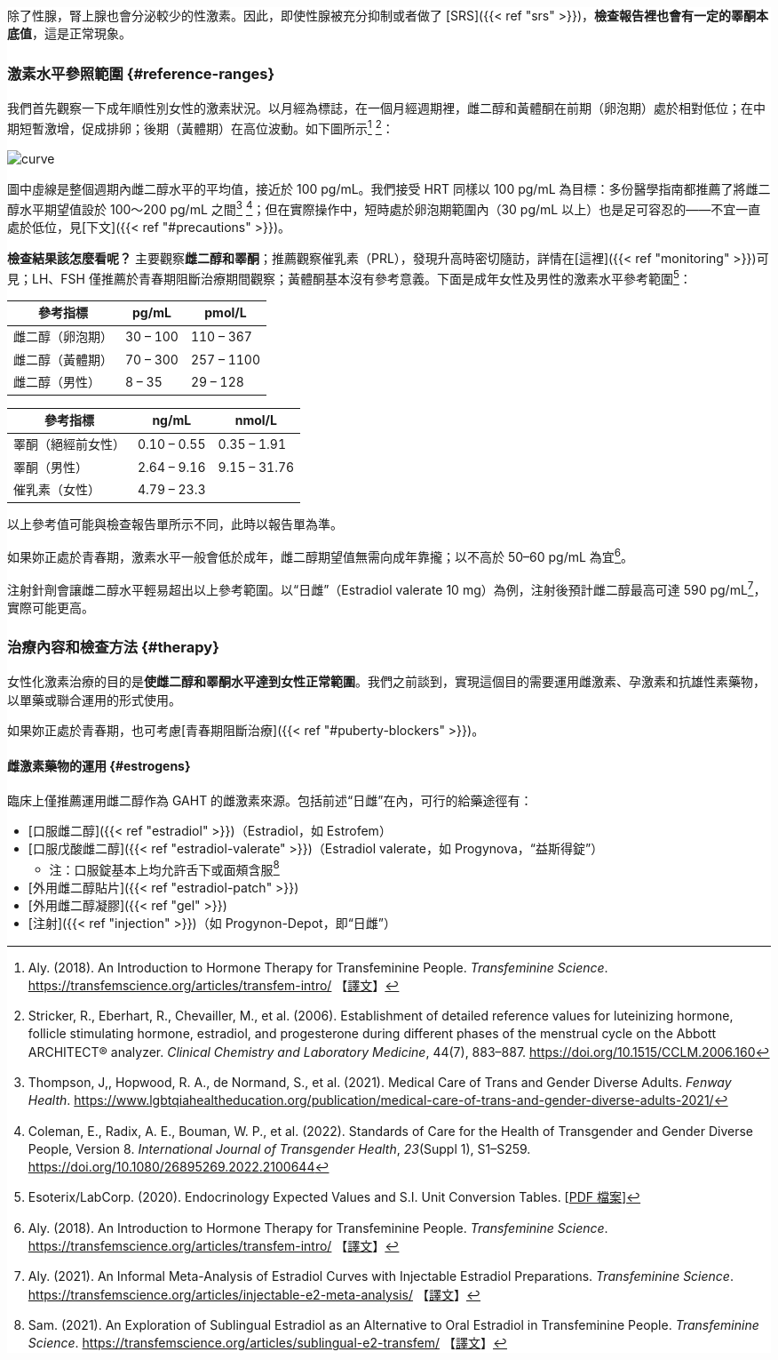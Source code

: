 除了性腺，腎上腺也會分泌較少的性激素。因此，即使性腺被充分抑制或者做了 [SRS]({{< ref "srs" >}})，**檢查報告裡也會有一定的睪酮本底值**，這是正常現象。

### 激素水平參照範圍 {#reference-ranges}

我們首先觀察一下成年順性別女性的激素狀況。以月經為標誌，在一個月經週期裡，雌二醇和黃體酮在前期（卵泡期）處於相對低位；在中期短暫激增，促成排卵；後期（黃體期）在高位波動。如下圖所示[^5] [^3]：

![curve](/images/medicine/female-e2-p4-curves.png)

圖中虛線是整個週期內雌二醇水平的平均值，接近於 100 pg/mL。我們接受 HRT 同樣以 100 pg/mL 為目標：多份醫學指南都推薦了將雌二醇水平期望值設於 100～200 pg/mL 之間[^1] [^4]；但在實際操作中，短時處於卵泡期範圍內（30 pg/mL 以上）也是足可容忍的——不宜一直處於低位，見[下文]({{< ref "#precautions" >}})。

**檢查結果該怎麼看呢？** 主要觀察**雌二醇和睪酮**；推薦觀察催乳素（PRL），發現升高時密切隨訪，詳情在[這裡]({{< ref "monitoring" >}})可見；LH、FSH 僅推薦於青春期阻斷治療期間觀察；黃體酮基本沒有參考意義。下面是成年女性及男性的激素水平參考範圍[^6]：

| 參考指標 | pg/mL | pmol/L |
|-|-|-|
| 雌二醇（卵泡期） | 30 – 100 | 110 – 367 |
| 雌二醇（黃體期） | 70 – 300 | 257 – 1100 |
| 雌二醇（男性） | 8 – 35 | 29 – 128 |

| 參考指標 | ng/mL | nmol/L |
|-|-|-|
| 睪酮（絕經前女性） | 0.10 – 0.55 | 0.35 – 1.91 |
| 睪酮（男性） | 2.64 – 9.16 | 9.15 – 31.76 |
| 催乳素（女性） | 4.79 – 23.3 | |

以上參考值可能與檢查報告單所示不同，此時以報告單為準。

如果妳正處於青春期，激素水平一般會低於成年，雌二醇期望值無需向成年靠攏；以不高於 50–60 pg/mL 為宜[^5]。

注射針劑會讓雌二醇水平輕易超出以上參考範圍。以“日雌”（Estradiol valerate 10 mg）為例，注射後預計雌二醇最高可達 590 pg/mL[^9]，實際可能更高。

### 治療內容和檢查方法 {#therapy}

女性化激素治療的目的是**使雌二醇和睪酮水平達到女性正常範圍**。我們之前談到，實現這個目的需要運用雌激素、孕激素和抗雄性素藥物，以單藥或聯合運用的形式使用。

如果妳正處於青春期，也可考慮[青春期阻斷治療]({{< ref "#puberty-blockers" >}})。

#### 雌激素藥物的運用 {#estrogens}

臨床上僅推薦運用雌二醇作為 GAHT 的雌激素來源。包括前述“日雌”在內，可行的給藥途徑有：

- [口服雌二醇]({{< ref "estradiol" >}})（Estradiol，如 Estrofem）
- [口服戊酸雌二醇]({{< ref "estradiol-valerate" >}})（Estradiol valerate，如 Progynova，“益斯得錠”）
   - 注：口服錠基本上均允許舌下或面頰含服[^26]
- [外用雌二醇貼片]({{< ref "estradiol-patch" >}})
- [外用雌二醇凝膠]({{< ref "gel" >}})
- [注射]({{< ref "injection" >}})（如 Progynon-Depot，即“日雌”）


[^1]: Thompson, J,, Hopwood, R. A., de Normand, S., et al. (2021). Medical Care of Trans and Gender Diverse Adults. *Fenway Health*. <https://www.lgbtqiahealtheducation.org/publication/medical-care-of-trans-and-gender-diverse-adults-2021/>
[^2]: Weinand, J. D., Safer, J. D. (2015). Hormone therapy in transgender adults is safe with provider supervision; A review of hormone therapy sequelae for transgender individuals. *Journal of Clinical & Translational Endocrinology*, 2(2), 55-60. <https://doi.org/10.1016/j.jcte.2015.02.003>
[^3]: Stricker, R., Eberhart, R., Chevailler, M., et al. (2006). Establishment of detailed reference values for luteinizing hormone, follicle stimulating hormone, estradiol, and progesterone during different phases of the menstrual cycle on the Abbott ARCHITECT® analyzer. *Clinical Chemistry and Laboratory Medicine*, 44(7), 883–887. <https://doi.org/10.1515/CCLM.2006.160>
[^4]: Coleman, E., Radix, A. E., Bouman, W. P., et al. (2022). Standards of Care for the Health of Transgender and Gender Diverse People, Version 8. *International Journal of Transgender Health*, *23*(Suppl 1), S1–S259. <https://doi.org/10.1080/26895269.2022.2100644>
[^5]: Aly. (2018). An Introduction to Hormone Therapy for Transfeminine People. *Transfeminine Science*. <https://transfemscience.org/articles/transfem-intro/> 【[譯文](https://tfsci.mtf.wiki/zh-tw/articles/transfem-intro/)】
[^6]: Esoterix/LabCorp. (2020). Endocrinology Expected Values and S.I. Unit Conversion Tables. \[[PDF 檔案](https://specialtytesting.labcorp.com/sites/default/files/2021-07/L5167-0421-18%20Endocrine%20Expected%20Values_0.pdf)]
[^7]: Aly. (2020). Approximate Comparable Dosages of Estradiol by Different Routes. *Transfeminine Science*. <https://transfemscience.org/articles/e2-equivalent-doses/> 【[譯文](https://tfsci.mtf.wiki/articles/e2-equivalent-doses/)】
[^8]: Jorgensen, S. C. J. (2023). Transition Regret and Detransition: Meanings and Uncertainties. *Archives of Sexual Behavior*, 52(5), 2173–2184. <https://doi.org/10.1007/s10508-023-02626-2>
[^9]: Aly. (2021). An Informal Meta-Analysis of Estradiol Curves with Injectable Estradiol Preparations. *Transfeminine Science*. <https://transfemscience.org/articles/injectable-e2-meta-analysis/> 【[譯文](https://tfsci.mtf.wiki/zh-tw/articles/injectable-e2-meta-analysis/)】
[^10]: Aly. (2020). Bicalutamide and its Adoption by the Medical Community for Use in Transfeminine Hormone Therapy. *Transfeminine Science*. <https://transfemscience.org/articles/bica-adoption/> 【[譯文](https://tfsci.mtf.wiki/zh-tw/articles/bica-adoption/)】
[^11]: REX Medical Ltd. (2020). New Zealand Datasheet: SITERONE. *Medsafe*. <https://www.medsafe.govt.nz/profs/datasheet/s/Siteronetab.pdf> 【[譯文](https://tfsci.mtf.wiki/zh-tw/misc/siterone-nz/)】
[^12]: Ainsworth, A. J., Allyse, M., Khan, Z. (2020). Fertility Preservation for Transgender Individuals: A Review. *Mayo Clinic Proceedings*, 95(4), 784-792. <https://doi.org/10.1016/j.mayocp.2019.10.040>
[^13]: Adeleye, A. J., Reid, G., Kao, C. N., et al. (2019). Semen Parameters Among Transgender Women With a History of Hormonal Treatment. *Urology*, **124**, 136-141. <https://doi.org/10.1016/j.urology.2018.10.005>
[^14]: Aly. (2020). Estrogens and Their Influences on Coagulation and Risk of Blood Clots. *Transfeminine Science*. <https://transfemscience.org/articles/estrogens-blood-clots/> 【[譯文](https://tfsci.mtf.wiki/zh-tw/articles/estrogens-blood-clots/)】
[^15]: Nolan, B. J., & Cheung, A. S. (2021). Relationship Between Serum Estradiol Concentrations and Clinical Outcomes in Transgender Individuals Undergoing Feminizing Hormone Therapy: A Narrative Review. *Transgender Health*, *6*(3), 125–131. <https://doi.org/10.1089/trgh.2020.0077>
[^16]: Novartis. (2017). ESTRADERM&reg; Prescribing Information & Patient Information. *Drugs@FDA*. <https://www.accessdata.fda.gov/drugsatfda_docs/label/2012/019081s042lbl.pdf> 【[譯文](https://tfsci.mtf.wiki/zh-tw/misc/estraderm/)】
[^17]: Aly. (2020). Breast Cancer Risk with Hormone Therapy in Transfeminine People. *Transfeminine Science*. <https://transfemscience.org/articles/breast-cancer/> 【[譯文](https://tfsci.mtf.wiki/zh-tw/articles/breast-cancer/)】
[^18]: Cox, L. R., & Crawford, D. E. (1995). Estrogens in the Treatment of Prostate Cancer. *The Journal of Urology*, 154(6), 1991-1998. <https://doi.org/10.1016/S0022-5347(01)66670-9>
[^19]: Nishiyama, T. (2014). Serum testosterone levels after medical or surgical androgen deprivation: A comprehensive review of the literature. *Urologic Oncology: Seminars and Original Investigations*, 32(1), 38.e17-38.e28. <https://doi.org/10.1016/j.urolonc.2013.03.007>
[^20]: Mitzi. (2022). Puberty Blockers: A Review of GnRH Analogues in Transgender Youth. *Transfeminine Science*. <https://transfemscience.org/articles/puberty-blockers/> 【[譯文](https://tfsci.mtf.wiki/zh-tw/articles/puberty-blockers/)】
[^21]: Aly. (2018). A Review of Studies on Spironolactone and Testosterone Suppression in Cisgender Men, Cisgender Women, and Transfeminine People. *Transfeminine Science*. <https://transfemscience.org/articles/spiro-testosterone/> 【[譯文](https://tfsci.mtf.wiki/zh-tw/articles/spiro-testosterone/)】
[^22]: Aly. (2019). Low Doses of Cyproterone Acetate Are Maximally Effective for Testosterone Suppression in Transfeminine People. *Transfeminine Science*. <https://transfemscience.org/articles/cpa-dosage/> 【[譯文](https://tfsci.mtf.wiki/zh-tw/articles/cpa-dosage/)】
[^23]: Aly. (2020). A Comprehensive Review of the Potential of Progestogens for Enhancing Breast Development in Transfeminine People. *Transfeminine Science*. <https://transfemscience.org/articles/progestogens-breast-dev/> 【[譯文](https://tfsci.mtf.wiki/zh-tw/articles/progestogens-breast-dev/)】
[^24]: Aly. (2020). Recent Developments on Cyproterone Acetate and Meningioma Risk Out of France and Implications for Transfeminine People. *Transfeminine Science*. <https://transfemscience.org/articles/cpa-meningioma/> 【[譯文](https://tfsci.mtf.wiki/zh-tw/articles/cpa-meningioma/)】
[^25]: Bahr, C., Ewald, J., Dragovich, R., et al. (2024). Effects of progesterone on gender affirmation outcomes as part of feminizing hormone therapy. *Journal of the American Pharmacists Association*, 64(1), 268-272. <https://doi.org/10.1016/j.japh.2023.08.001>
[^26]: Sam. (2021). An Exploration of Sublingual Estradiol as an Alternative to Oral Estradiol in Transfeminine People.  *Transfeminine Science*. <https://transfemscience.org/articles/sublingual-e2-transfem/> 【[譯文](https://tfsci.mtf.wiki/zh-tw/articles/sublingual-e2-transfem/)】
[^27]: Rueda, C., Osorio, A. M., Avellaneda, A. C., et al. (2017). The efficacy and safety of estriol to treat vulvovaginal atrophy in postmenopausal women: a systematic literature review.  *Climacteric*, 20(4), 321–330. <https://doi.org/10.1080/13697137.2017.1329291>
[^28]: Takahashi, K., Manabe, A., Okada, M., et al. (2000). Efficacy and safety of oral estriol for managing postmenopausal symptoms. *Maturitas*, 34(2), 169-177. <https://doi.org/10.1016/S0378-5122(99)00108-5>
[^29]: Holtorf, K. (2009). The Bioidentical Hormone Debate: Are Bioidentical Hormones (Estradiol, Estriol, and Progesterone) Safer or More Efficacious than Commonly Used Synthetic Versions in Hormone Replacement Therapy?. *Postgraduate Medicine*, 121(1), 73–85. <https://doi.org/10.3810/pgm.2009.01.1949>
[^30]: Stege, R., Gunnarsson, P. O., Johansson, C., et al. (1996). Pharmacokinetics and testosterone suppression of a single dose of polyestradiol phosphate (Estradurin®) in prostatic cancer patients. *The Prostate*, 28(5), 307–310. <https://doi.org/10.1002/(SICI)1097-0045(199605)28%3A5%3C307%3A%3AAID-PROS6%3E3.0.CO%3B2-8>
[^31]: Aly. (2018). Oral Progesterone Achieves Very Low Levels of Progesterone and Has Only Weak Progestogenic Effects. *Transfeminine Science*. <https://transfemscience.org/articles/oral-p4-low-levels/> 【[譯文](https://tfsci.mtf.wiki/zh-tw/articles/oral-p4-low-levels/)】
[^32]: Kuhl, H., & Schneider, H. P. G. (2013). Progesterone – promoter or inhibitor of breast cancer. *Climacteric*, 16(Suppl 1), 54–68. <https://doi.org/10.3109/13697137.2013.768806>
[^33]: Zitzmann, M., Rohayem, J., Raidt, J., et al. (2017). Impact of various progestins with or without transdermal testosterone on gonadotropin levels for non-invasive hormonal male contraception: a randomized clinical trial. *Andrology*, 5(3), 516–526. <https://doi.org/10.1111/andr.12328>
[^34]: Fung, R., Hellstern-Layefsky, M., & Lega, I. (2017). Is a lower dose of cyproterone acetate as effective at testosterone suppression in transgender women as higher doses?. *International Journal of Transgenderism*, 18(2), 123–128. <https://doi.org/10.1080/15532739.2017.1290566>
[^35]: Irwig, M. S. (2021). Is there a role for 5α‐reductase inhibitors in transgender individuals?. *Andrology*, 9(6), 1729–1731. <https://doi.org/10.1111/andr.12881>
[^36]: Yang, W., Hong, T., Chang, X., et al. (2024). The efficacy of and user satisfaction with different antiandrogens in Chinese transgender women. *International Journal of Transgender Health*, 25(3), 471–482. <https://doi.org/10.1080/26895269.2024.2323514>
[^37]: Angus, L. M., Nolan, B. J., Zajac, J. D., et al. (2021). A systematic review of antiandrogens and feminization in transgender women. *Clinical Endocrinology*, 94(5), 743–752. <https://doi.org/10.1111/cen.14329>
[^38]: AstraZeneca. (2017). CASODEX&reg; Prescribing Information. *Drugs@FDA*. <https://www.accessdata.fda.gov/drugsatfda_docs/label/2017/020498s028lbl.pdf> 【[譯文](https://tfsci.mtf.wiki/zh-tw/misc/casodex/)】
[^39]: Neyman, A., Fuqua, J. S., & Eugster, E. A. (2019). Bicalutamide as an Androgen Blocker With Secondary Effect of Promoting Feminization in Male-to-Female Transgender Adolescents. *Journal of Adolescent Health*, 64(4), 544-546. <https://doi.org/10.1016/j.jadohealth.2018.10.296>
[^40]: Pfizer. (2022). Prescribing Information: ALDACTONE&reg;. *Drugs@FDA*. <https://www.accessdata.fda.gov/drugsatfda_docs/label/2022/012151s079lbl.pdf> 【[譯文](https://tfsci.mtf.wiki/zh-tw/misc/aldactone/)】
[^41]: Aly. (2020). Clinical Guidelines with Information on Transfeminine Hormone Therapy. *Transfeminine Science*. <https://transfemscience.org/articles/transfem-hormone-guidelines/> 【[譯文](https://tfsci.mtf.wiki/zh-tw/articles/transfem-hormone-guidelines/)】
[^42]: Aly. (2019). An Exploration of Possibilities for Hormone Therapy in Non-Binary Transfeminine People. *Transfeminine Science*. <https://transfemscience.org/articles/nonbinary-transfem-overview/> 【[譯文](https://tfsci.mtf.wiki/zh-tw/articles/nonbinary-transfem-overview/)】
[^43]: van Leerdam, T. R., Zajac, J. D., & Cheung, A. S. (2023). The Effect of Gender-Affirming Hormones on Gender Dysphoria, Quality of Life, and Psychological Functioning in Transgender Individuals: A Systematic Review. *Transgender Health*, 8(1), 6-21. <https://doi.org/10.1089/trgh.2020.0094>
[^44]: Eli Lilly and Company. EVISTA&reg; Prescribing Information [EB/OL]. *Drugs@FDA*, 2018. <https://www.accessdata.fda.gov/drugsatfda_docs/label/2018/020815s034lbl.pdf> 【[譯文](https://tfsci.mtf.wiki/zh-tw/misc/evista/)】
[^45]: Rost, A., Schmidt‐Gollwitzer, M., Hantelmann, W., & Brosig, W. (1981). Cyproterone acetate, testosterone, LH, FSH, and prolactin levels in plasma after intramuscular application of cyproterone acetate in patients with prostatic cancer. *The Prostate*, 2(3), 315-322. <https://doi.org/10.1002/pros.2990020310>
[^97]: 北同文化. (2021-12-26). \[中國大陸] 2021 全國跨性別健康調研報告. 【[PDF 檔案](https://cnlgbtdata.com/files/uploads/2023/01/2021%E5%85%A8%E5%9B%BD%E8%B7%A8%E6%80%A7%E5%88%AB%E5%81%A5%E5%BA%B7%E8%B0%83%E7%A0%94%E6%8A%A5%E5%91%8A.pdf)】